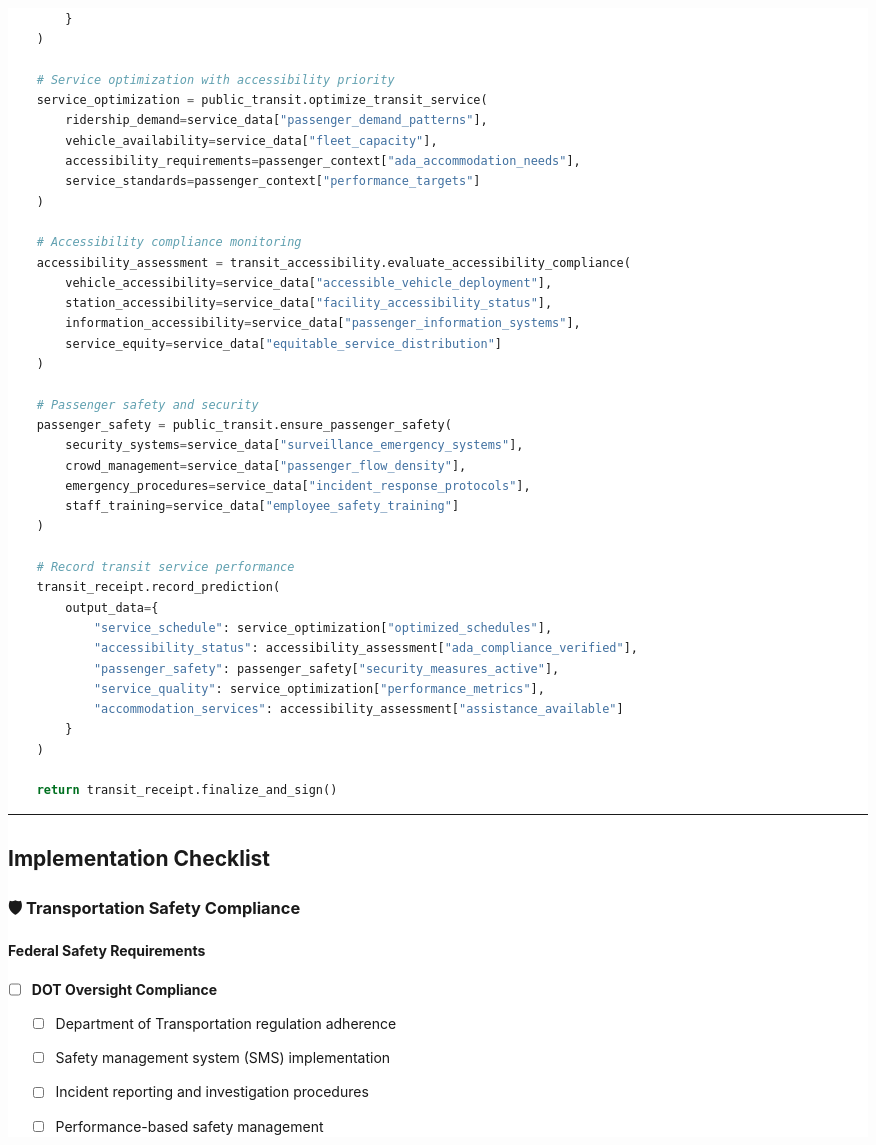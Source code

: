 ```python
        }
    )
    
    # Service optimization with accessibility priority
    service_optimization = public_transit.optimize_transit_service(
        ridership_demand=service_data["passenger_demand_patterns"],
        vehicle_availability=service_data["fleet_capacity"],
        accessibility_requirements=passenger_context["ada_accommodation_needs"],
        service_standards=passenger_context["performance_targets"]
    )
    
    # Accessibility compliance monitoring
    accessibility_assessment = transit_accessibility.evaluate_accessibility_compliance(
        vehicle_accessibility=service_data["accessible_vehicle_deployment"],
        station_accessibility=service_data["facility_accessibility_status"],
        information_accessibility=service_data["passenger_information_systems"],
        service_equity=service_data["equitable_service_distribution"]
    )
    
    # Passenger safety and security
    passenger_safety = public_transit.ensure_passenger_safety(
        security_systems=service_data["surveillance_emergency_systems"],
        crowd_management=service_data["passenger_flow_density"],
        emergency_procedures=service_data["incident_response_protocols"],
        staff_training=service_data["employee_safety_training"]
    )
    
    # Record transit service performance
    transit_receipt.record_prediction(
        output_data={
            "service_schedule": service_optimization["optimized_schedules"],
            "accessibility_status": accessibility_assessment["ada_compliance_verified"],
            "passenger_safety": passenger_safety["security_measures_active"],
            "service_quality": service_optimization["performance_metrics"],
            "accommodation_services": accessibility_assessment["assistance_available"]
        }
    )
    
    return transit_receipt.finalize_and_sign()
```

---

## Implementation Checklist

### 🛡️ **Transportation Safety Compliance**

#### Federal Safety Requirements
- [ ] **DOT Oversight Compliance**
  - [ ] Department of Transportation regulation adherence
  - [ ] Safety management system (SMS) implementation
  - [ ] Incident reporting and investigation procedures
  - [ ] Performance-based safety management
  